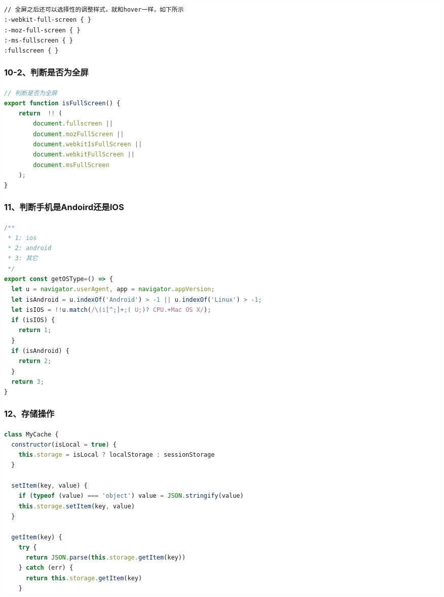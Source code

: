 ```text
// 全屏之后还可以选择性的调整样式，就和hover一样，如下所示
:-webkit-full-screen { }
:-moz-full-screen { }
:-ms-fullscreen { }
:fullscreen { }
```

### 10-2、判断是否为全屏

```js
// 判断是否为全屏
export function isFullScreen() {
    return  !! (
        document.fullscreen || 
        document.mozFullScreen ||                         
        document.webkitIsFullScreen ||       
        document.webkitFullScreen || 
        document.msFullScreen 
    );
}
```



### 11、判断手机是Andoird还是IOS

```js
/** 
 * 1: ios
 * 2: android
 * 3: 其它
 */
export const getOSType=() => {
  let u = navigator.userAgent, app = navigator.appVersion;
  let isAndroid = u.indexOf('Android') > -1 || u.indexOf('Linux') > -1;
  let isIOS = !!u.match(/\(i[^;]+;( U;)? CPU.+Mac OS X/);
  if (isIOS) {
    return 1;
  }
  if (isAndroid) {
    return 2;
  }
  return 3;
}
```

### 12、存储操作

```js
class MyCache {
  constructor(isLocal = true) {
    this.storage = isLocal ? localStorage : sessionStorage
  }

  setItem(key, value) {
    if (typeof (value) === 'object') value = JSON.stringify(value)
    this.storage.setItem(key, value)
  }

  getItem(key) {
    try {
      return JSON.parse(this.storage.getItem(key))
    } catch (err) {
      return this.storage.getItem(key)
    }
```